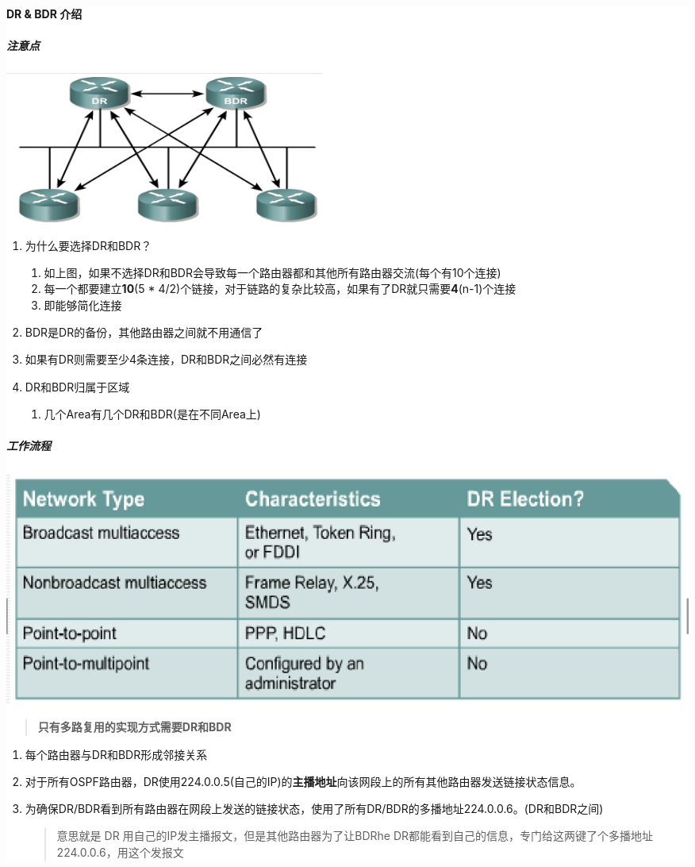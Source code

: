 #### DR & BDR 介绍

##### 注意点

![](img/lec08/24.png)

1. 为什么要选择DR和BDR？
   1. 如上图，如果不选择DR和BDR会导致每一个路由器都和其他所有路由器交流(每个有10个连接)
   2. 每一个都要建立**10**(5 * 4/2)个链接，对于链路的复杂比较高，如果有了DR就只需要**4**(n-1)个连接
   3. 即能够简化连接

2. BDR是DR的备份，其他路由器之间就不用通信了
3. 如果有DR则需要至少4条连接，DR和BDR之间必然有连接
4. DR和BDR归属于区域
   1. 几个Area有几个DR和BDR(是在不同Area上)


##### 工作流程

![](img/lec08/23.png)

>**只有多路复用的实现方式需要DR和BDR**

1. 每个路由器与DR和BDR形成邻接关系

2. 对于所有OSPF路由器，DR使用224.0.0.5(自己的IP)的**主播地址**向该网段上的所有其他路由器发送链接状态信息。

3. 为确保DR/BDR看到所有路由器在网段上发送的链接状态，使用了所有DR/BDR的多播地址224.0.0.6。(DR和BDR之间)

   > 意思就是 DR 用自己的IP发主播报文，但是其他路由器为了让BDRhe DR都能看到自己的信息，专门给这两键了个多播地址224.0.0.6，用这个发报文
